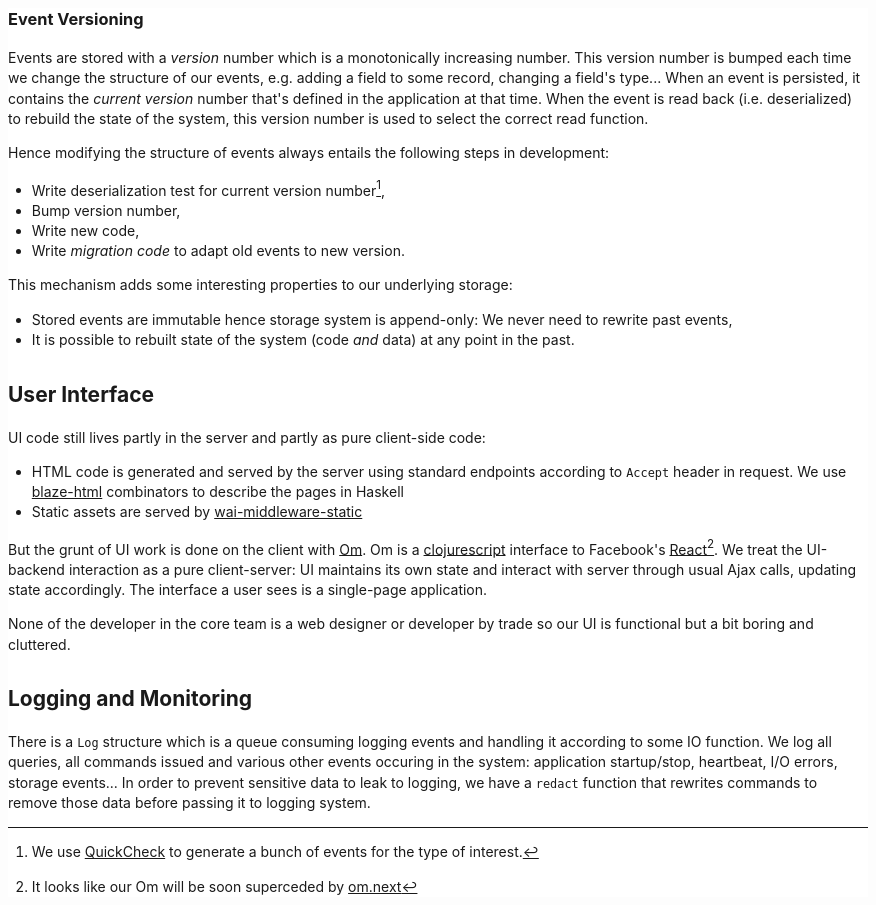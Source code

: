 ### Event Versioning

Events are stored with a *version*  number which is a monotonically increasing number. This version number is bumped each time we
change the structure of our events, e.g. adding a field to some record, changing a field's type... When an event is persisted, it
contains the *current version* number that's defined in the application at that time. When the event is read back
(i.e. deserialized) to rebuild the state of the system, this version number is used to select the correct read function.

Hence modifying the structure of events always entails the following steps in development:

* Write deserialization test for current version number[^8],
* Bump version number,
* Write new code,
* Write *migration code* to adapt old events to new version.

This mechanism adds some interesting properties to our underlying storage:

* Stored events are immutable hence storage system is append-only: We never need to rewrite past events, 
* It is possible to rebuilt state of the system (code *and* data) at any point in the past.

## User Interface ##

UI code still lives partly in the server and partly as pure client-side code:

* HTML code is generated and served by the server using standard endpoints according to `Accept` header in request. We use
  [blaze-html](https://hackage.haskell.org/package/blaze-html) combinators to describe the pages in Haskell
* Static assets are served by [wai-middleware-static](https://hackage.haskell.org/package/wai-middleware-static)
  
But the grunt of UI work is done on the client with [Om](https://github.com/omcljs/om/). Om is a
[clojurescript](http://github.com/clojure/clojurescript) interface to Facebook's [React](http://facebook.github.io/react/)[^4]. We
treat the UI-backend interaction as a pure client-server: UI maintains its own state and interact with server through usual Ajax
calls, updating state accordingly. The interface a user sees is a single-page application.

None of the developer in the core team is a web designer or developer by trade so our UI is functional but a bit boring and
cluttered. 

## Logging and Monitoring ##

There is a `Log` structure which is a queue consuming logging events and handling it according to some IO function. We log all
queries, all commands issued and various other events occuring in the system: application startup/stop, heartbeat, I/O errors,
storage events... In order to prevent sensitive data to leak to logging, we have a `redact` function that rewrites commands to
remove those data before passing it to logging system.  


[^1]: Although one could argue that there exists "languages" like Excel that allow you to write complex queries and explore data in
[^3]: This thread is pretty much redundant with storage thread for the moment. The plan is to use it for serialising
[^4]: It looks like our Om will be soon superceded by [om.next](https://github.com/omcljs/om/wiki/Quick-Start-%28om.next%29) 
[^5]: Being a startup in the B2B space, it does not make that much sense for Capital Match to talk about *infinite scaling* as we
[^6]: I have been using RDBMS since the 90's, developed a point-of-sale application in Access and have been using PostgreSQL through
[^7]: [Servant](http://haskell-servant.github.io/) is definitely on our roadmap.
[^8]: We use [QuickCheck](https://hackage.haskell.org/package/QuickCheck) to generate a bunch of events for the type of interest.
[^9]: I plan to provide more insights on our development and operations process in another blog post, but to give rough ideas we
[^10]: Having a strong type system is no replacement for a decent test suite however, because obviously a lot of bugs happen at the
[^11]: Obviously, this works as long as your data fits in memory. My bet is this will be the case for
[^12]:  This is the approach I took in [hdo](https://github.com/capital-match/hdo/blob/master/src/Network/DO/Types.hs) because